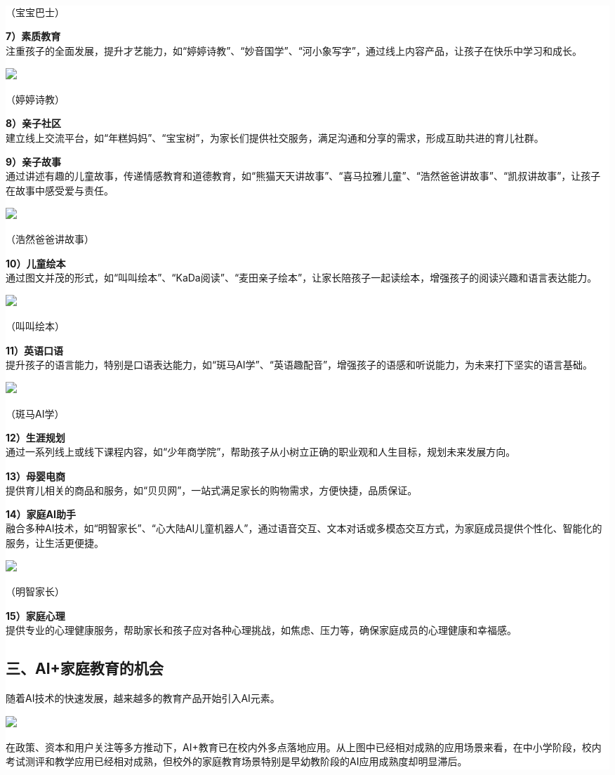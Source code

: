 （宝宝巴士）

**7）素质教育**  
注重孩子的全面发展，提升才艺能力，如“婷婷诗教”、“妙音国学”、“河小象写字”，通过线上内容产品，让孩子在快乐中学习和成长。

![](https://image.woshipm.com/2025/01/22/1e81eb54-d874-11ef-836c-00163e09d72f.jpg)

（婷婷诗教）

**8）亲子社区**  
建立线上交流平台，如“年糕妈妈”、“宝宝树”，为家长们提供社交服务，满足沟通和分享的需求，形成互助共进的育儿社群。

**9）亲子故事**  
通过讲述有趣的儿童故事，传递情感教育和道德教育，如“熊猫天天讲故事”、“喜马拉雅儿童”、“浩然爸爸讲故事”、“凯叔讲故事”，让孩子在故事中感受爱与责任。

![](https://image.woshipm.com/2025/01/22/2e03e0aa-d874-11ef-a430-00163e09d72f.jpg)

（浩然爸爸讲故事）

**10）儿童绘本**  
通过图文并茂的形式，如“叫叫绘本”、“KaDa阅读”、“麦田亲子绘本”，让家长陪孩子一起读绘本，增强孩子的阅读兴趣和语言表达能力。

![](https://image.woshipm.com/2025/01/22/3b8971fe-d874-11ef-a430-00163e09d72f.jpg)

（叫叫绘本）

**11）英语口语**  
提升孩子的语言能力，特别是口语表达能力，如“斑马AI学”、“英语趣配音”，增强孩子的语感和听说能力，为未来打下坚实的语言基础。

![](https://image.woshipm.com/2025/01/22/52ed59f0-d874-11ef-a430-00163e09d72f.jpg)

（斑马AI学）

**12）生涯规划**  
通过一系列线上或线下课程内容，如“少年商学院”，帮助孩子从小树立正确的职业观和人生目标，规划未来发展方向。

**13）母婴电商**  
提供育儿相关的商品和服务，如“贝贝网”，一站式满足家长的购物需求，方便快捷，品质保证。

**14）家庭AI助手**  
融合多种AI技术，如“明智家长”、“心大陆AI儿童机器人”，通过语音交互、文本对话或多模态交互方式，为家庭成员提供个性化、智能化的服务，让生活更便捷。

![](https://image.woshipm.com/2025/01/22/64465440-d874-11ef-a430-00163e09d72f.jpg)

（明智家长）

**15）家庭心理**  
提供专业的心理健康服务，帮助家长和孩子应对各种心理挑战，如焦虑、压力等，确保家庭成员的心理健康和幸福感。

## 三、AI+家庭教育的机会

随着AI技术的快速发展，越来越多的教育产品开始引入AI元素。

![](https://image.woshipm.com/2025/01/22/8c06bf42-d874-11ef-b9d0-00163e09d72f.png)

在政策、资本和用户关注等多方推动下，AI+教育已在校内外多点落地应用。从上图中已经相对成熟的应用场景来看，在中小学阶段，校内考试测评和教学应用已经相对成熟，但校外的家庭教育场景特别是早幼教阶段的AI应用成熟度却明显滞后。
